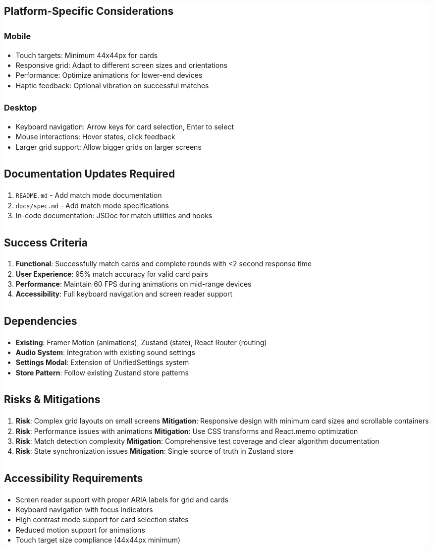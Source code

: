 ## Platform-Specific Considerations

### Mobile

- Touch targets: Minimum 44x44px for cards
- Responsive grid: Adapt to different screen sizes and orientations
- Performance: Optimize animations for lower-end devices
- Haptic feedback: Optional vibration on successful matches

### Desktop

- Keyboard navigation: Arrow keys for card selection, Enter to select
- Mouse interactions: Hover states, click feedback
- Larger grid support: Allow bigger grids on larger screens

## Documentation Updates Required

1. `README.md` - Add match mode documentation
2. `docs/spec.md` - Add match mode specifications
3. In-code documentation: JSDoc for match utilities and hooks

## Success Criteria

1. **Functional**: Successfully match cards and complete rounds with <2 second response time
2. **User Experience**: 95% match accuracy for valid card pairs
3. **Performance**: Maintain 60 FPS during animations on mid-range devices
4. **Accessibility**: Full keyboard navigation and screen reader support

## Dependencies

- **Existing**: Framer Motion (animations), Zustand (state), React Router (routing)
- **Audio System**: Integration with existing sound settings
- **Settings Modal**: Extension of UnifiedSettings system
- **Store Pattern**: Follow existing Zustand store patterns

## Risks & Mitigations

1. **Risk**: Complex grid layouts on small screens **Mitigation**: Responsive design with minimum card sizes and scrollable containers
2. **Risk**: Performance issues with animations **Mitigation**: Use CSS transforms and React.memo optimization
3. **Risk**: Match detection complexity **Mitigation**: Comprehensive test coverage and clear algorithm documentation
4. **Risk**: State synchronization issues **Mitigation**: Single source of truth in Zustand store

## Accessibility Requirements

- Screen reader support with proper ARIA labels for grid and cards
- Keyboard navigation with focus indicators
- High contrast mode support for card selection states
- Reduced motion support for animations
- Touch target size compliance (44x44px minimum)
